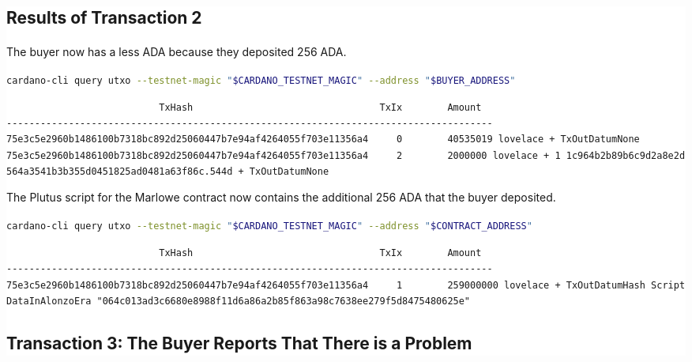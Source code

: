 </div>

<div class="cell markdown">

## Results of Transaction 2

The buyer now has a less ADA because they deposited 256 ADA.

</div>

<div class="cell code" execution_count="29">

``` bash
cardano-cli query utxo --testnet-magic "$CARDANO_TESTNET_MAGIC" --address "$BUYER_ADDRESS"
```

<div class="output stream stdout">

                               TxHash                                 TxIx        Amount
    --------------------------------------------------------------------------------------
    75e3c5e2960b1486100b7318bc892d25060447b7e94af4264055f703e11356a4     0        40535019 lovelace + TxOutDatumNone
    75e3c5e2960b1486100b7318bc892d25060447b7e94af4264055f703e11356a4     2        2000000 lovelace + 1 1c964b2b89b6c9d2a8e2d564a3541b3b355d0451825ad0481a63f86c.544d + TxOutDatumNone

</div>

</div>

<div class="cell markdown">

The Plutus script for the Marlowe contract now contains the additional
256 ADA that the buyer deposited.

</div>

<div class="cell code" execution_count="30">

``` bash
cardano-cli query utxo --testnet-magic "$CARDANO_TESTNET_MAGIC" --address "$CONTRACT_ADDRESS"
```

<div class="output stream stdout">

                               TxHash                                 TxIx        Amount
    --------------------------------------------------------------------------------------
    75e3c5e2960b1486100b7318bc892d25060447b7e94af4264055f703e11356a4     1        259000000 lovelace + TxOutDatumHash ScriptDataInAlonzoEra "064c013ad3c6680e8988f11d6a86a2b85f863a98c7638ee279f5d8475480625e"

</div>

</div>

<div class="cell markdown">

## Transaction 3: The Buyer Reports That There is a Problem

</div>
